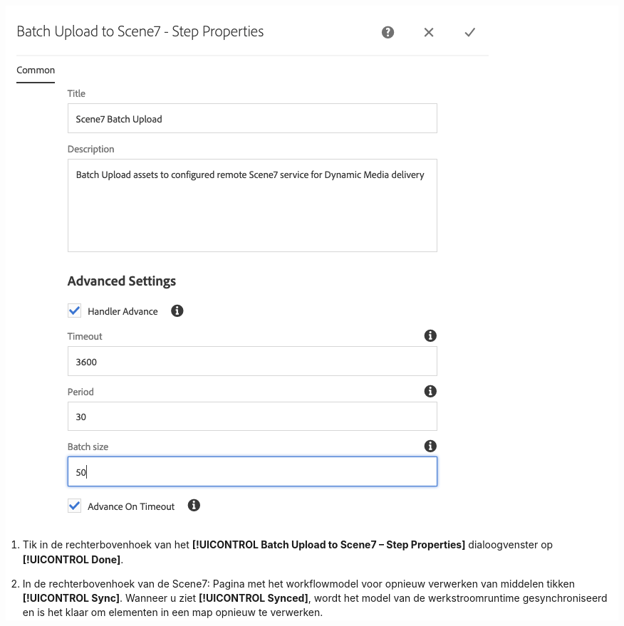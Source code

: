    ![Eigenschappen, dialoogvenster](/help/assets/assets-dm/reprocess-assets3.png)

1. Tik in de rechterbovenhoek van het **[!UICONTROL Batch Upload to Scene7 – Step Properties]** dialoogvenster op **[!UICONTROL Done]**.

1. In de rechterbovenhoek van de Scene7: Pagina met het workflowmodel voor opnieuw verwerken van middelen tikken **[!UICONTROL Sync]**. Wanneer u ziet **[!UICONTROL Synced]**, wordt het model van de werkstroomruntime gesynchroniseerd en is het klaar om elementen in een map opnieuw te verwerken.
